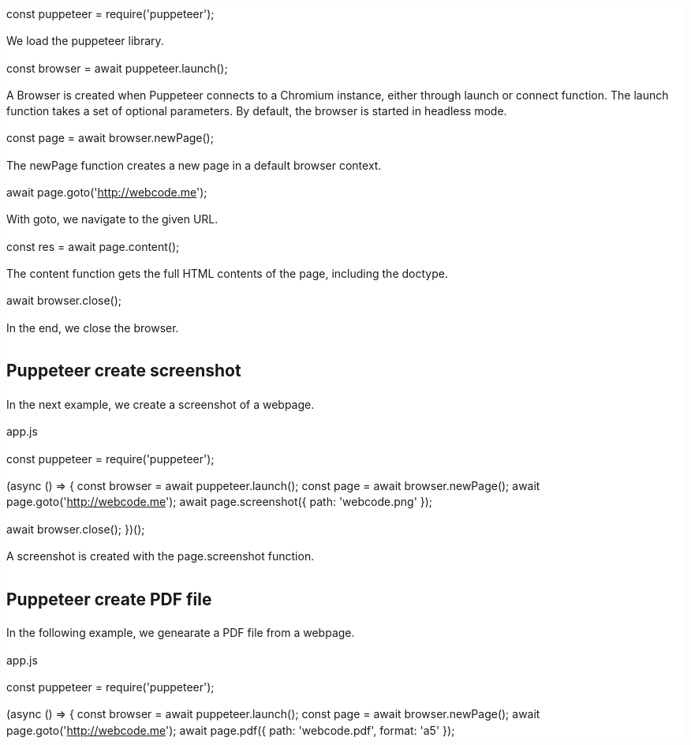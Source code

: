 const puppeteer = require('puppeteer');

We load the puppeteer library.

const browser = await puppeteer.launch();

A Browser is created when Puppeteer connects to a Chromium instance, either
through launch or connect function. The
launch function takes a set of optional parameters. By default, the
browser is started in headless mode.

const page = await browser.newPage();

The newPage function creates a new page in a default browser
context.

await page.goto('http://webcode.me');

With goto, we navigate to the given URL.

const res = await page.content();

The content function gets the full HTML contents of the page,
including the doctype.

await browser.close();

In the end, we close the browser.

## Puppeteer create screenshot

In the next example, we create a screenshot of a webpage. 

app.js
  

const puppeteer = require('puppeteer');

(async () =&gt; {
  const browser = await puppeteer.launch();
  const page = await browser.newPage();
  await page.goto('http://webcode.me');
  await page.screenshot({ path: 'webcode.png' });

  await browser.close();
})();

A screenshot is created with the page.screenshot function.

## Puppeteer create PDF file

In the following example, we genearate a PDF file from a webpage.

app.js
  

const puppeteer = require('puppeteer');

(async () =&gt; {
  const browser = await puppeteer.launch();
  const page = await browser.newPage();
  await page.goto('http://webcode.me');
  await page.pdf({ path: 'webcode.pdf', format: 'a5' });
